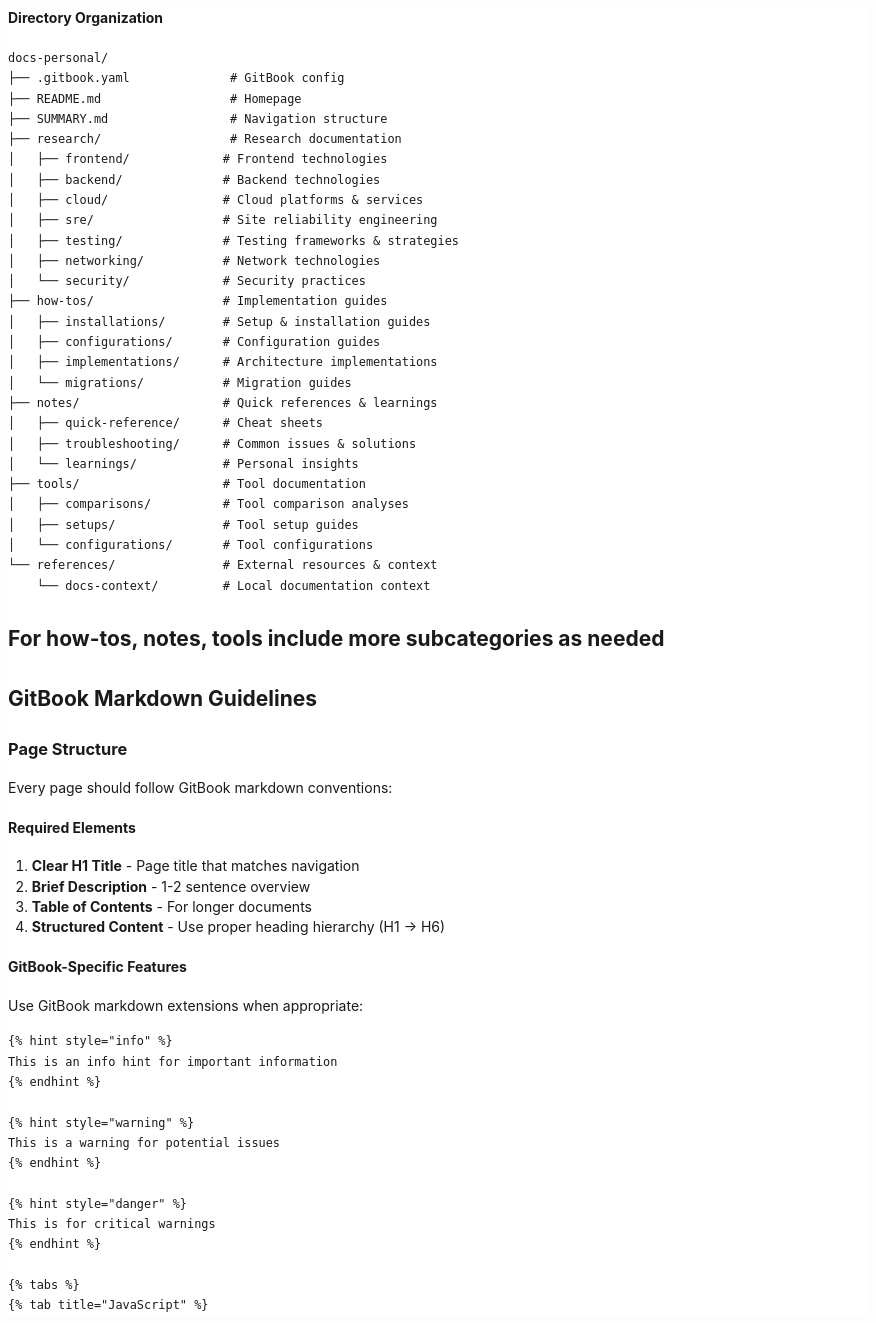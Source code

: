 #### Directory Organization
```text
docs-personal/
├── .gitbook.yaml              # GitBook config
├── README.md                  # Homepage
├── SUMMARY.md                 # Navigation structure
├── research/                  # Research documentation
│   ├── frontend/             # Frontend technologies
│   ├── backend/              # Backend technologies
│   ├── cloud/                # Cloud platforms & services
│   ├── sre/                  # Site reliability engineering
│   ├── testing/              # Testing frameworks & strategies
│   ├── networking/           # Network technologies
│   └── security/             # Security practices
├── how-tos/                  # Implementation guides
│   ├── installations/        # Setup & installation guides
│   ├── configurations/       # Configuration guides
│   ├── implementations/      # Architecture implementations
│   └── migrations/           # Migration guides
├── notes/                    # Quick references & learnings
│   ├── quick-reference/      # Cheat sheets
│   ├── troubleshooting/      # Common issues & solutions
│   └── learnings/            # Personal insights
├── tools/                    # Tool documentation
│   ├── comparisons/          # Tool comparison analyses
│   ├── setups/               # Tool setup guides
│   └── configurations/       # Tool configurations
└── references/               # External resources & context
    └── docs-context/         # Local documentation context
```

## For how-tos, notes, tools include more subcategories as needed

## GitBook Markdown Guidelines

### Page Structure
Every page should follow GitBook markdown conventions:

#### Required Elements
1. **Clear H1 Title** - Page title that matches navigation
2. **Brief Description** - 1-2 sentence overview
3. **Table of Contents** - For longer documents
4. **Structured Content** - Use proper heading hierarchy (H1 → H6)

#### GitBook-Specific Features
Use GitBook markdown extensions when appropriate:

```markdown
{% hint style="info" %}
This is an info hint for important information
{% endhint %}

{% hint style="warning" %}
This is a warning for potential issues
{% endhint %}

{% hint style="danger" %}
This is for critical warnings
{% endhint %}

{% tabs %}
{% tab title="JavaScript" %}
```